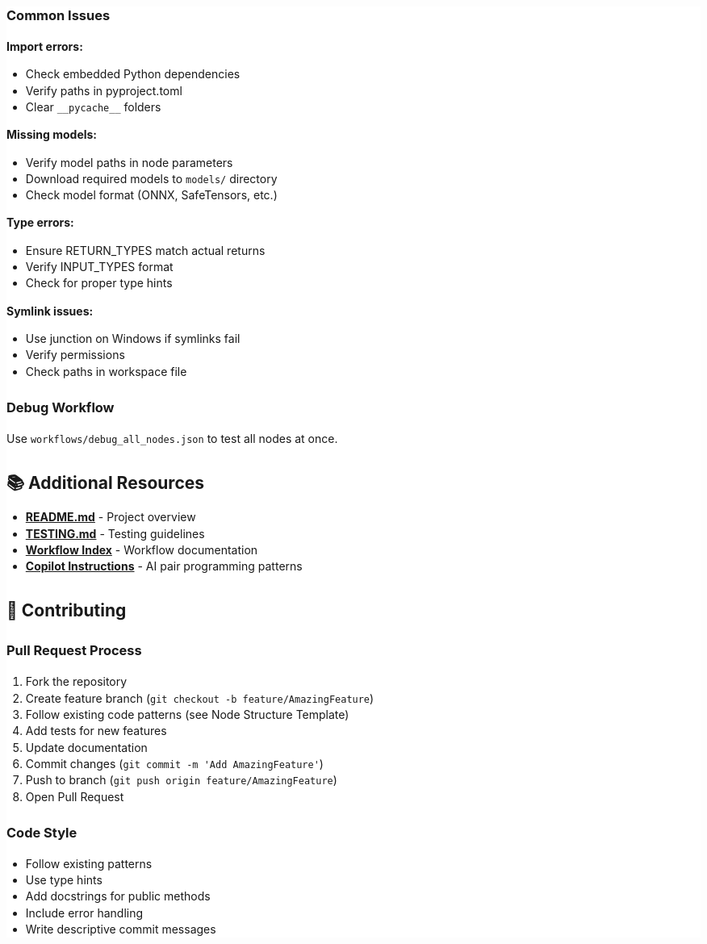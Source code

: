 ### Common Issues

**Import errors:**
- Check embedded Python dependencies
- Verify paths in pyproject.toml
- Clear `__pycache__` folders

**Missing models:**
- Verify model paths in node parameters
- Download required models to `models/` directory
- Check model format (ONNX, SafeTensors, etc.)

**Type errors:**
- Ensure RETURN_TYPES match actual returns
- Verify INPUT_TYPES format
- Check for proper type hints

**Symlink issues:**
- Use junction on Windows if symlinks fail
- Verify permissions
- Check paths in workspace file

### Debug Workflow

Use `workflows/debug_all_nodes.json` to test all nodes at once.

## 📚 Additional Resources

- **[README.md](../README.md)** - Project overview
- **[TESTING.md](../TESTING.md)** - Testing guidelines
- **[Workflow Index](../workflows/INDEX.md)** - Workflow documentation
- **[Copilot Instructions](../.github/copilot-instructions.md)** - AI pair programming patterns

## 🤝 Contributing

### Pull Request Process

1. Fork the repository
2. Create feature branch (`git checkout -b feature/AmazingFeature`)
3. Follow existing code patterns (see Node Structure Template)
4. Add tests for new features
5. Update documentation
6. Commit changes (`git commit -m 'Add AmazingFeature'`)
7. Push to branch (`git push origin feature/AmazingFeature`)
8. Open Pull Request

### Code Style

- Follow existing patterns
- Use type hints
- Add docstrings for public methods
- Include error handling
- Write descriptive commit messages
